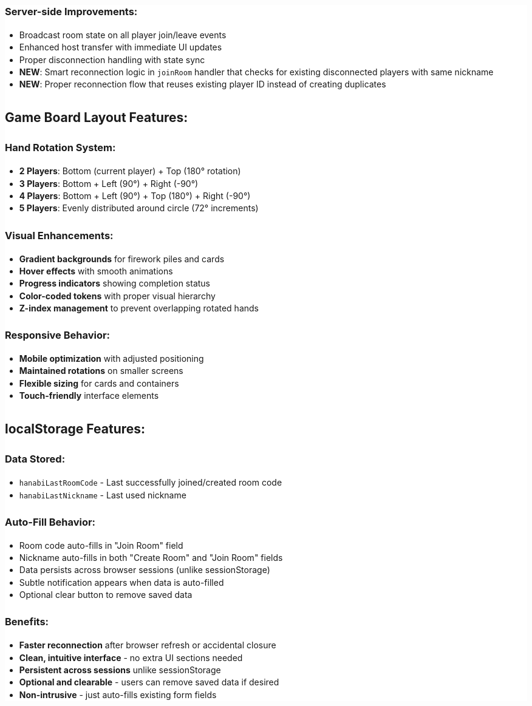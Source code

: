 ### Server-side Improvements:
- Broadcast room state on all player join/leave events
- Enhanced host transfer with immediate UI updates
- Proper disconnection handling with state sync
- **NEW**: Smart reconnection logic in `joinRoom` handler that checks for existing disconnected players with same nickname
- **NEW**: Proper reconnection flow that reuses existing player ID instead of creating duplicates

## Game Board Layout Features:

### Hand Rotation System:
- **2 Players**: Bottom (current player) + Top (180° rotation)
- **3 Players**: Bottom + Left (90°) + Right (-90°)
- **4 Players**: Bottom + Left (90°) + Top (180°) + Right (-90°)
- **5 Players**: Evenly distributed around circle (72° increments)

### Visual Enhancements:
- **Gradient backgrounds** for firework piles and cards
- **Hover effects** with smooth animations
- **Progress indicators** showing completion status
- **Color-coded tokens** with proper visual hierarchy
- **Z-index management** to prevent overlapping rotated hands

### Responsive Behavior:
- **Mobile optimization** with adjusted positioning
- **Maintained rotations** on smaller screens
- **Flexible sizing** for cards and containers
- **Touch-friendly** interface elements

## localStorage Features:

### Data Stored:
- `hanabiLastRoomCode` - Last successfully joined/created room code
- `hanabiLastNickname` - Last used nickname

### Auto-Fill Behavior:
- Room code auto-fills in "Join Room" field
- Nickname auto-fills in both "Create Room" and "Join Room" fields
- Data persists across browser sessions (unlike sessionStorage)
- Subtle notification appears when data is auto-filled
- Optional clear button to remove saved data

### Benefits:
- **Faster reconnection** after browser refresh or accidental closure
- **Clean, intuitive interface** - no extra UI sections needed
- **Persistent across sessions** unlike sessionStorage
- **Optional and clearable** - users can remove saved data if desired
- **Non-intrusive** - just auto-fills existing form fields
